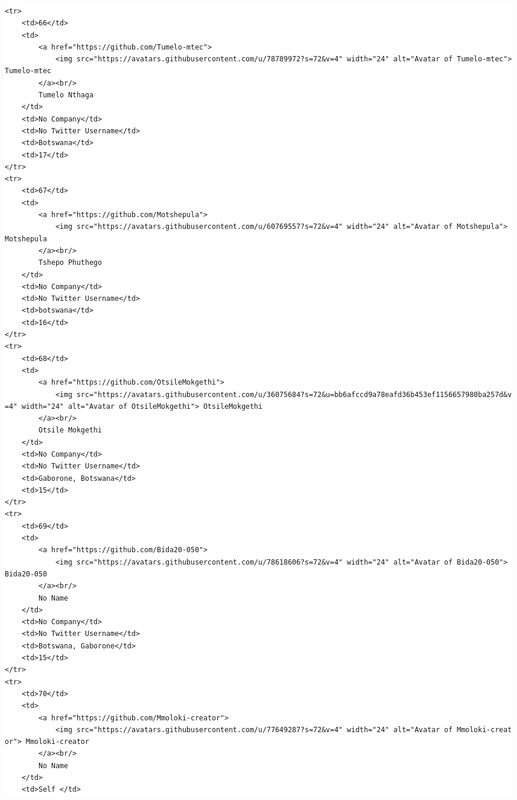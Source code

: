 	<tr>
		<td>66</td>
		<td>
			<a href="https://github.com/Tumelo-mtec">
				<img src="https://avatars.githubusercontent.com/u/78789972?s=72&v=4" width="24" alt="Avatar of Tumelo-mtec"> Tumelo-mtec
			</a><br/>
			Tumelo Nthaga
		</td>
		<td>No Company</td>
		<td>No Twitter Username</td>
		<td>Botswana</td>
		<td>17</td>
	</tr>
	<tr>
		<td>67</td>
		<td>
			<a href="https://github.com/Motshepula">
				<img src="https://avatars.githubusercontent.com/u/60769557?s=72&v=4" width="24" alt="Avatar of Motshepula"> Motshepula
			</a><br/>
			Tshepo Phuthego
		</td>
		<td>No Company</td>
		<td>No Twitter Username</td>
		<td>botswana</td>
		<td>16</td>
	</tr>
	<tr>
		<td>68</td>
		<td>
			<a href="https://github.com/OtsileMokgethi">
				<img src="https://avatars.githubusercontent.com/u/36075684?s=72&u=bb6afccd9a78eafd36b453ef1156657980ba257d&v=4" width="24" alt="Avatar of OtsileMokgethi"> OtsileMokgethi
			</a><br/>
			Otsile Mokgethi
		</td>
		<td>No Company</td>
		<td>No Twitter Username</td>
		<td>Gaborone, Botswana</td>
		<td>15</td>
	</tr>
	<tr>
		<td>69</td>
		<td>
			<a href="https://github.com/Bida20-050">
				<img src="https://avatars.githubusercontent.com/u/78618606?s=72&v=4" width="24" alt="Avatar of Bida20-050"> Bida20-050
			</a><br/>
			No Name
		</td>
		<td>No Company</td>
		<td>No Twitter Username</td>
		<td>Botswana, Gaborone</td>
		<td>15</td>
	</tr>
	<tr>
		<td>70</td>
		<td>
			<a href="https://github.com/Mmoloki-creator">
				<img src="https://avatars.githubusercontent.com/u/77649287?s=72&v=4" width="24" alt="Avatar of Mmoloki-creator"> Mmoloki-creator
			</a><br/>
			No Name
		</td>
		<td>Self </td>
